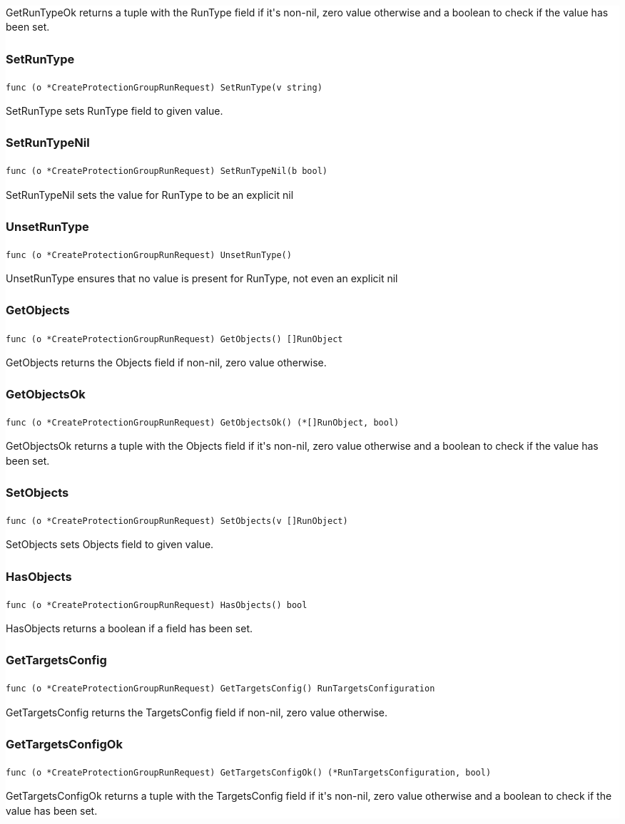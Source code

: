 GetRunTypeOk returns a tuple with the RunType field if it's non-nil, zero value otherwise
and a boolean to check if the value has been set.

### SetRunType

`func (o *CreateProtectionGroupRunRequest) SetRunType(v string)`

SetRunType sets RunType field to given value.


### SetRunTypeNil

`func (o *CreateProtectionGroupRunRequest) SetRunTypeNil(b bool)`

 SetRunTypeNil sets the value for RunType to be an explicit nil

### UnsetRunType
`func (o *CreateProtectionGroupRunRequest) UnsetRunType()`

UnsetRunType ensures that no value is present for RunType, not even an explicit nil
### GetObjects

`func (o *CreateProtectionGroupRunRequest) GetObjects() []RunObject`

GetObjects returns the Objects field if non-nil, zero value otherwise.

### GetObjectsOk

`func (o *CreateProtectionGroupRunRequest) GetObjectsOk() (*[]RunObject, bool)`

GetObjectsOk returns a tuple with the Objects field if it's non-nil, zero value otherwise
and a boolean to check if the value has been set.

### SetObjects

`func (o *CreateProtectionGroupRunRequest) SetObjects(v []RunObject)`

SetObjects sets Objects field to given value.

### HasObjects

`func (o *CreateProtectionGroupRunRequest) HasObjects() bool`

HasObjects returns a boolean if a field has been set.

### GetTargetsConfig

`func (o *CreateProtectionGroupRunRequest) GetTargetsConfig() RunTargetsConfiguration`

GetTargetsConfig returns the TargetsConfig field if non-nil, zero value otherwise.

### GetTargetsConfigOk

`func (o *CreateProtectionGroupRunRequest) GetTargetsConfigOk() (*RunTargetsConfiguration, bool)`

GetTargetsConfigOk returns a tuple with the TargetsConfig field if it's non-nil, zero value otherwise
and a boolean to check if the value has been set.
